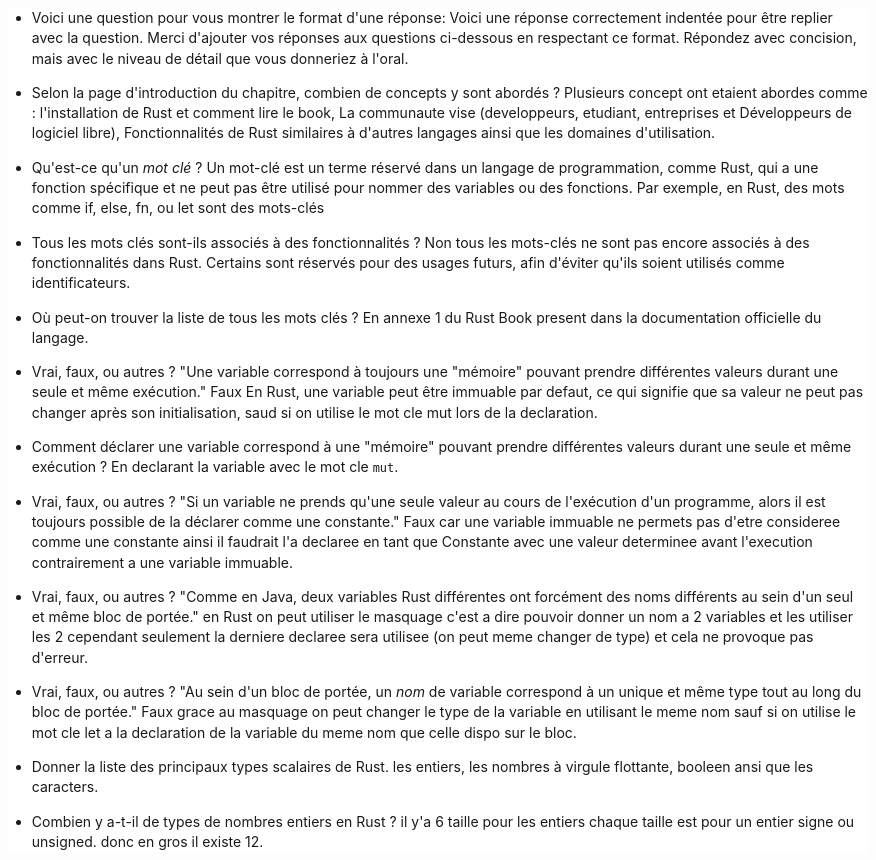 - Voici une question pour vous montrer le format d'une réponse:
		Voici une réponse correctement indentée pour être replier avec la question.
		Merci d'ajouter vos réponses aux questions ci-dessous en respectant ce format.
		Répondez avec concision, mais avec le niveau de détail que vous donneriez à l'oral.
- Selon la page d'introduction du chapitre, combien de concepts y sont abordés ?
        Plusieurs concept ont etaient abordes comme : l'installation de Rust et comment lire le book, La communaute vise (developpeurs, etudiant, entreprises et Développeurs de logiciel libre), Fonctionnalités de Rust similaires à d'autres langages ainsi que les domaines d'utilisation.

- Qu'est-ce qu'un _mot clé_ ?
        Un mot-clé est un terme réservé dans un langage de programmation, comme Rust, qui a une fonction spécifique et ne peut pas être utilisé pour nommer des variables ou des fonctions. Par exemple, en Rust, des mots comme if, else, fn, ou let sont des mots-clés
- Tous les mots clés sont-ils associés à des fonctionnalités ?
        Non tous les mots-clés ne sont pas encore associés à des fonctionnalités dans Rust. Certains sont réservés pour des usages futurs, afin d'éviter qu'ils soient utilisés comme identificateurs.

- Où peut-on trouver la liste de tous les mots clés ?
        En annexe 1 du Rust Book present dans la documentation officielle du langage. 

- Vrai, faux, ou autres ? "Une variable correspond à toujours une "mémoire" pouvant prendre différentes 
valeurs durant une seule et même exécution."
        Faux En Rust, une variable peut être immuable par defaut, ce qui signifie que sa valeur ne peut pas changer après son initialisation, saud si on utilise le mot cle mut lors de la declaration.

- Comment déclarer une variable correspond à une "mémoire" pouvant prendre différentes valeurs durant une seule et même exécution ?
        En declarant la variable avec le mot cle `mut`.

- Vrai, faux, ou autres ? "Si un variable ne prends qu'une seule valeur au cours de l'exécution d'un programme, alors il est toujours possible de la déclarer comme une constante."
        Faux car une variable immuable ne permets pas d'etre consideree comme une constante ainsi il faudrait l'a declaree en tant que Constante avec une valeur determinee avant l'execution contrairement a une variable immuable.

- Vrai, faux, ou autres ? "Comme en Java, deux variables Rust différentes ont forcément des noms différents au sein d'un seul et même bloc de portée."
        en Rust on peut utiliser le masquage c'est a dire pouvoir donner un nom a  2 variables et les utiliser les 2 cependant seulement la derniere declaree sera utilisee (on peut meme changer de type) et cela ne provoque pas d'erreur.
- Vrai, faux, ou autres ? "Au sein d'un bloc de portée, un _nom_ de variable correspond à un unique et même type tout au long du bloc de portée."
        Faux grace au masquage on peut changer le type de la variable en utilisant le meme nom sauf si on utilise le mot cle let a la declaration de la variable du meme nom que celle dispo sur le bloc.




- Donner la liste des principaux types scalaires de Rust.
        les entiers, les nombres à virgule flottante, booleen ansi que les caracters.

- Combien y a-t-il de types de nombres entiers en Rust ?
        il y'a 6 taille pour les entiers chaque taille est pour un entier signe ou unsigned. donc en gros il existe 12.
